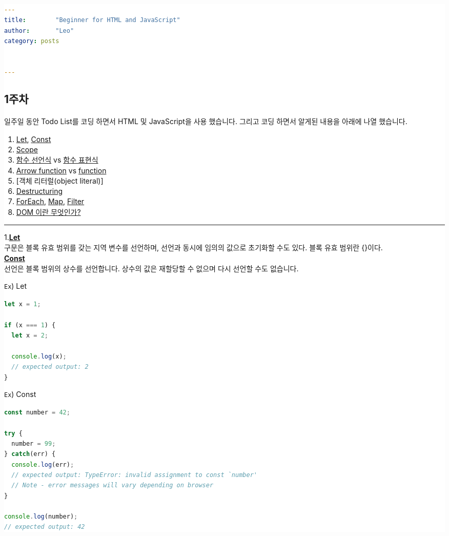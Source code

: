 ```yaml
---
title:        "Beginner for HTML and JavaScript"
author:       "Leo"
category: posts


---
```


<h2>1주차</h2>
일주일 동안 Todo List를 코딩 하면서 HTML 및 JavaScript을 사용 했습니다. 그리고 코딩 하면서 알게된 내용을 아래에 나열 했습니다.

1. [Let](https://developer.mozilla.org/ko/docs/Web/JavaScript/Reference/Statements/let), [Const](https://developer.mozilla.org/ko/docs/Web/JavaScript/Reference/Statements/const)
2. [Scope](http://www.nextree.co.kr/p7363/)
3. [함수 선언식](https://developer.mozilla.org/ko/docs/Web/JavaScript/Reference/Statements/function) vs [함수 표현식](https://developer.mozilla.org/ko/docs/Web/JavaScript/Reference/Operators/function)
4. [Arrow function](https://www.yceffort.kr/2019/07/09/difference-between-function-and-arrow/) vs [function](https://www.yceffort.kr/2019/07/09/difference-between-function-and-arrow/)
5. [객체 리터럴(object literal)]
6. [Destructuring](https://developer.mozilla.org/ko/docs/Web/JavaScript/Reference/Operators/Destructuring_assignment)
7. [ForEach](https://developer.mozilla.org/ko/docs/Web/JavaScript/Reference/Global_Objects/Array/forEach), [Map](https://developer.mozilla.org/ko/docs/Web/JavaScript/Reference/Global_Objects/Array/map), [Filter](https://developer.mozilla.org/ko/docs/Web/JavaScript/Reference/Global_Objects/Array/filter)
8. [DOM 이란 무엇인가?](https://developer.mozilla.org/ko/docs/Web/API/Document_Object_Model/%EC%86%8C%EA%B0%9C)

---
1.<strong>[Let](https://developer.mozilla.org/ko/docs/Web/JavaScript/Reference/Statements/let)</strong> <br>
구문은 블록 유효 범위를 갖는 지역 변수를 선언하며, 선언과 동시에 임의의 값으로 초기화할 수도 있다. 블록 유효 범위란 {}이다. <br>
   <strong>[Const](https://developer.mozilla.org/ko/docs/Web/JavaScript/Reference/Statements/const)</strong> <br>
   선언은 블록 범위의 상수를 선언합니다. 상수의 값은 재할당할 수 없으며 다시 선언할 수도 없습니다.

`Ex`) Let

```JavaScript
let x = 1;

if (x === 1) {
  let x = 2;

  console.log(x);
  // expected output: 2
}
```
`Ex`) Const
```JavaScript
const number = 42;

try {
  number = 99;
} catch(err) {
  console.log(err);
  // expected output: TypeError: invalid assignment to const `number'
  // Note - error messages will vary depending on browser
}

console.log(number);
// expected output: 42

```
